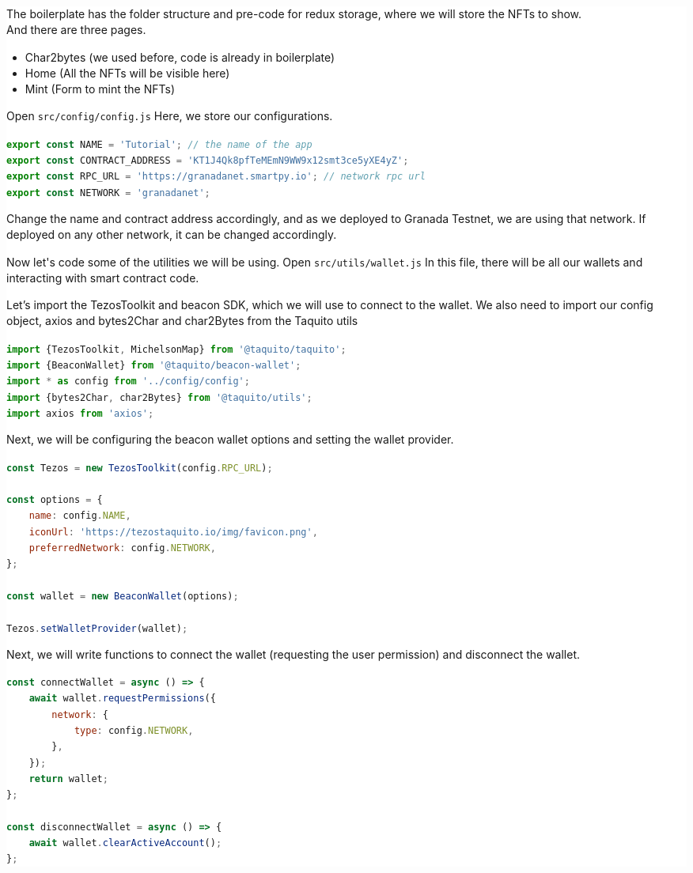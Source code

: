 The boilerplate has the folder structure and pre-code for redux storage, where we will store the NFTs to show.  
And there are three pages.
- Char2bytes (we used before, code is already in boilerplate)
- Home (All the NFTs will be visible here)
- Mint (Form to mint the NFTs)

Open `src/config/config.js` Here, we store our configurations.

```js
export const NAME = 'Tutorial'; // the name of the app
export const CONTRACT_ADDRESS = 'KT1J4Qk8pfTeMEmN9WW9x12smt3ce5yXE4yZ';
export const RPC_URL = 'https://granadanet.smartpy.io'; // network rpc url
export const NETWORK = 'granadanet';
```

Change the name and contract address accordingly, and as we deployed to Granada Testnet, we are using that network. If deployed on any other network, it can be changed accordingly.

Now let's code some of the utilities we will be using. Open `src/utils/wallet.js` 
In this file, there will be all our wallets and interacting with smart contract code.

Let’s import the TezosToolkit and beacon SDK, which we will use to connect to the wallet.
We also need to import our config object, axios and bytes2Char and char2Bytes from the Taquito utils

```js
import {TezosToolkit, MichelsonMap} from '@taquito/taquito';
import {BeaconWallet} from '@taquito/beacon-wallet';
import * as config from '../config/config';
import {bytes2Char, char2Bytes} from '@taquito/utils';
import axios from 'axios';
```

Next, we will be configuring the beacon wallet options and setting the wallet provider.

```js
const Tezos = new TezosToolkit(config.RPC_URL);

const options = {
    name: config.NAME,
    iconUrl: 'https://tezostaquito.io/img/favicon.png',
    preferredNetwork: config.NETWORK,
};

const wallet = new BeaconWallet(options);

Tezos.setWalletProvider(wallet);
```

Next, we will write functions to connect the wallet (requesting the user permission) and disconnect the wallet.

```js
const connectWallet = async () => {
    await wallet.requestPermissions({
        network: {
            type: config.NETWORK,
        },
    });
    return wallet;
};

const disconnectWallet = async () => {
    await wallet.clearActiveAccount();
};
```
